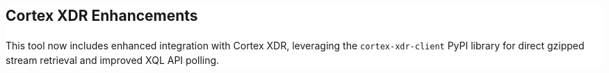 




## Cortex XDR Enhancements

This tool now includes enhanced integration with Cortex XDR, leveraging the `cortex-xdr-client` PyPI library for direct gzipped stream retrieval and improved XQL API polling.

